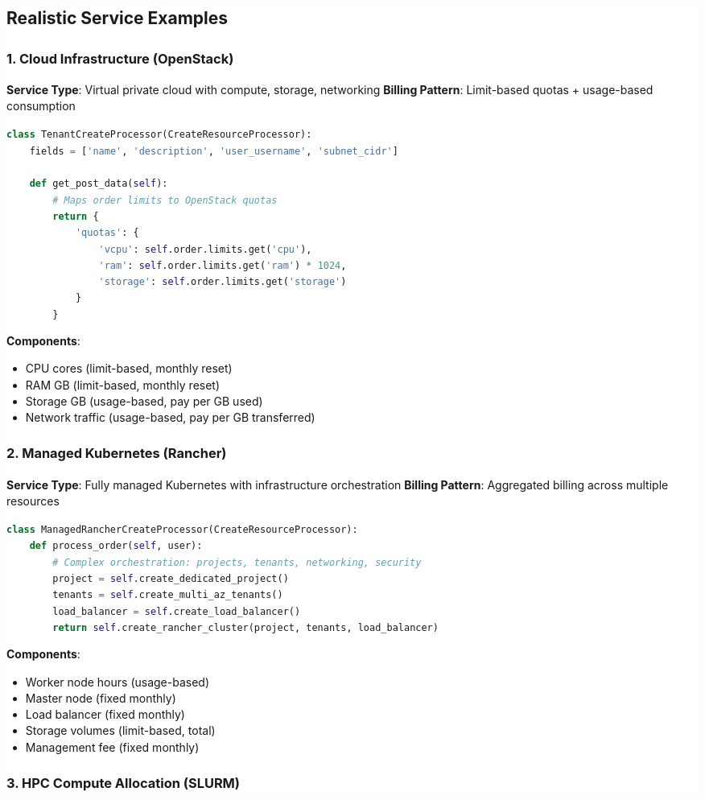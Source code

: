 
## Realistic Service Examples

### 1. Cloud Infrastructure (OpenStack)

**Service Type**: Virtual private cloud with compute, storage, networking
**Billing Pattern**: Limit-based quotas + usage-based consumption

```python
class TenantCreateProcessor(CreateResourceProcessor):
    fields = ['name', 'description', 'user_username', 'subnet_cidr']

    def get_post_data(self):
        # Maps order limits to OpenStack quotas
        return {
            'quotas': {
                'vcpu': self.order.limits.get('cpu'),
                'ram': self.order.limits.get('ram') * 1024,
                'storage': self.order.limits.get('storage')
            }
        }
```

**Components**:

- CPU cores (limit-based, monthly reset)
- RAM GB (limit-based, monthly reset)
- Storage GB (usage-based, pay per GB used)
- Network traffic (usage-based, pay per GB transferred)

### 2. Managed Kubernetes (Rancher)

**Service Type**: Fully managed Kubernetes with infrastructure orchestration
**Billing Pattern**: Aggregated billing across multiple resources

```python
class ManagedRancherCreateProcessor(CreateResourceProcessor):
    def process_order(self, user):
        # Complex orchestration: projects, tenants, networking, security
        project = self.create_dedicated_project()
        tenants = self.create_multi_az_tenants()
        load_balancer = self.create_load_balancer()
        return self.create_rancher_cluster(project, tenants, load_balancer)
```

**Components**:

- Worker node hours (usage-based)
- Master node (fixed monthly)
- Load balancer (fixed monthly)
- Storage volumes (limit-based, total)
- Management fee (fixed monthly)

### 3. HPC Compute Allocation (SLURM)

